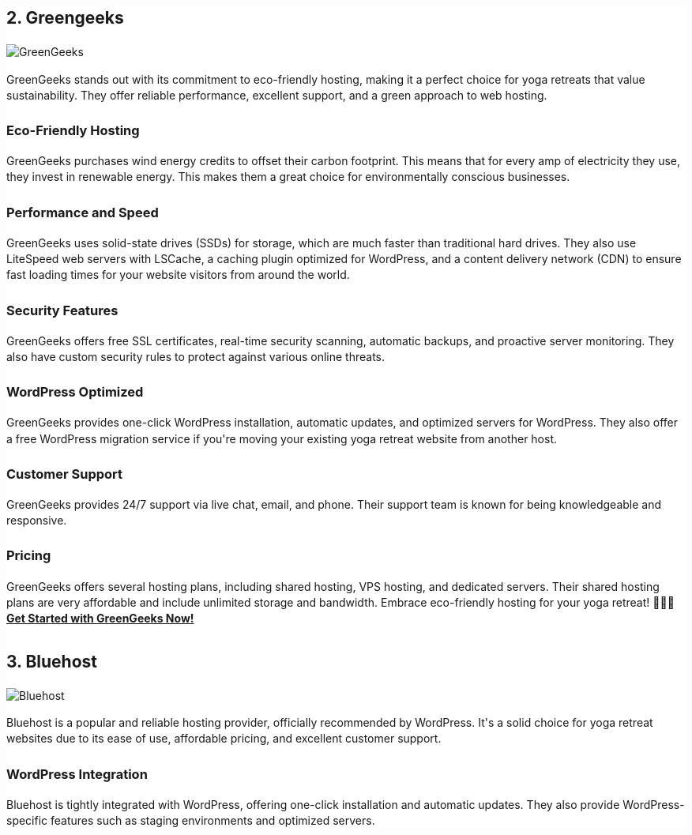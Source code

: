 ## 2. Greengeeks

![GreenGeeks](https://i.imgur.com/eEwuntu.jpg "GreenGeeks Hosting")

GreenGeeks stands out with its commitment to eco-friendly hosting, making it a perfect choice for yoga retreats that value sustainability. They offer reliable performance, excellent support, and a green approach to web hosting.

### Eco-Friendly Hosting
GreenGeeks purchases wind energy credits to offset their carbon footprint. This means that for every amp of electricity they use, they invest in renewable energy. This makes them a great choice for environmentally conscious businesses.

### Performance and Speed
GreenGeeks uses solid-state drives (SSDs) for storage, which are much faster than traditional hard drives. They also use LiteSpeed web servers with LSCache, a caching plugin optimized for WordPress, and a content delivery network (CDN) to ensure fast loading times for your website visitors from around the world.

### Security Features
GreenGeeks offers free SSL certificates, real-time security scanning, automatic backups, and proactive server monitoring. They also have custom security rules to protect against various online threats.

### WordPress Optimized
GreenGeeks provides one-click WordPress installation, automatic updates, and optimized servers for WordPress. They also offer a free WordPress migration service if you're moving your existing yoga retreat website from another host.

### Customer Support
GreenGeeks provides 24/7 support via live chat, email, and phone. Their support team is known for being knowledgeable and responsive.

### Pricing
GreenGeeks offers several hosting plans, including shared hosting, VPS hosting, and dedicated servers. Their shared hosting plans are very affordable and include unlimited storage and bandwidth.
Embrace eco-friendly hosting for your yoga retreat! 🌿🧘‍♀️ [**Get Started with GreenGeeks Now!**](https://snipitx.com/greengeeks-jy)

## 3. Bluehost

![Bluehost](https://i.imgur.com/PasFF9E.jpeg "Bluehost Hosting")

Bluehost is a popular and reliable hosting provider, officially recommended by WordPress. It's a solid choice for yoga retreat websites due to its ease of use, affordable pricing, and excellent customer support.

### WordPress Integration
Bluehost is tightly integrated with WordPress, offering one-click installation and automatic updates. They also provide WordPress-specific features such as staging environments and optimized servers.

